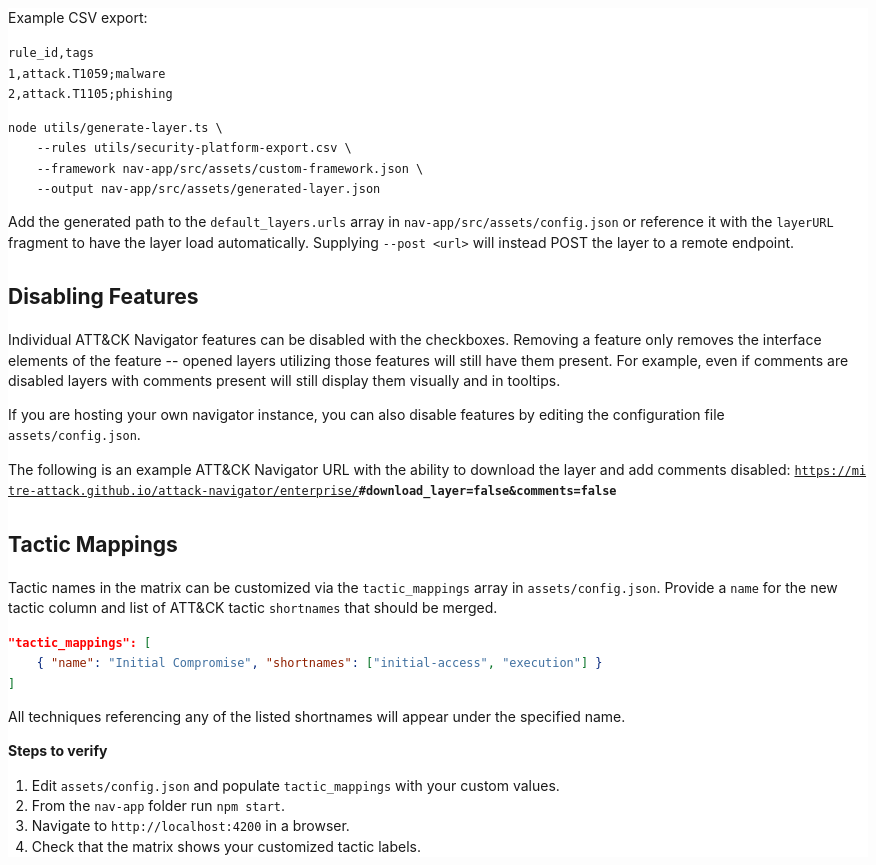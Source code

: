 Example CSV export:

```
rule_id,tags
1,attack.T1059;malware
2,attack.T1105;phishing
```

```
node utils/generate-layer.ts \
    --rules utils/security-platform-export.csv \
    --framework nav-app/src/assets/custom-framework.json \
    --output nav-app/src/assets/generated-layer.json
```

Add the generated path to the `default_layers.urls` array in
`nav-app/src/assets/config.json` or reference it with the `layerURL` fragment to
have the layer load automatically.  Supplying `--post <url>` will instead POST
the layer to a remote endpoint.

## Disabling Features

Individual ATT&CK Navigator features can be disabled with the checkboxes. Removing a feature only removes the interface
elements of the feature -- opened layers utilizing those features will still have them present. For example, even if
comments are disabled layers with comments present will still display them visually and in tooltips.

If you are hosting your own navigator instance, you can also disable features by editing the configuration file <code>
assets/config.json</code>.

The following is an example ATT&CK Navigator URL with the ability to download the layer and add comments
disabled:
<code><https://mitre-attack.github.io/attack-navigator/enterprise/><b>#download_layer=false&comments=false</b></code>

## Tactic Mappings

Tactic names in the matrix can be customized via the `tactic_mappings` array in `assets/config.json`. Provide a `name` for the new tactic column and list of ATT&CK tactic `shortnames` that should be merged.

```json
"tactic_mappings": [
    { "name": "Initial Compromise", "shortnames": ["initial-access", "execution"] }
]
```

All techniques referencing any of the listed shortnames will appear under the specified name.

**Steps to verify**

1. Edit `assets/config.json` and populate `tactic_mappings` with your custom values.
2. From the `nav-app` folder run `npm start`.
3. Navigate to `http://localhost:4200` in a browser.
4. Check that the matrix shows your customized tactic labels.
